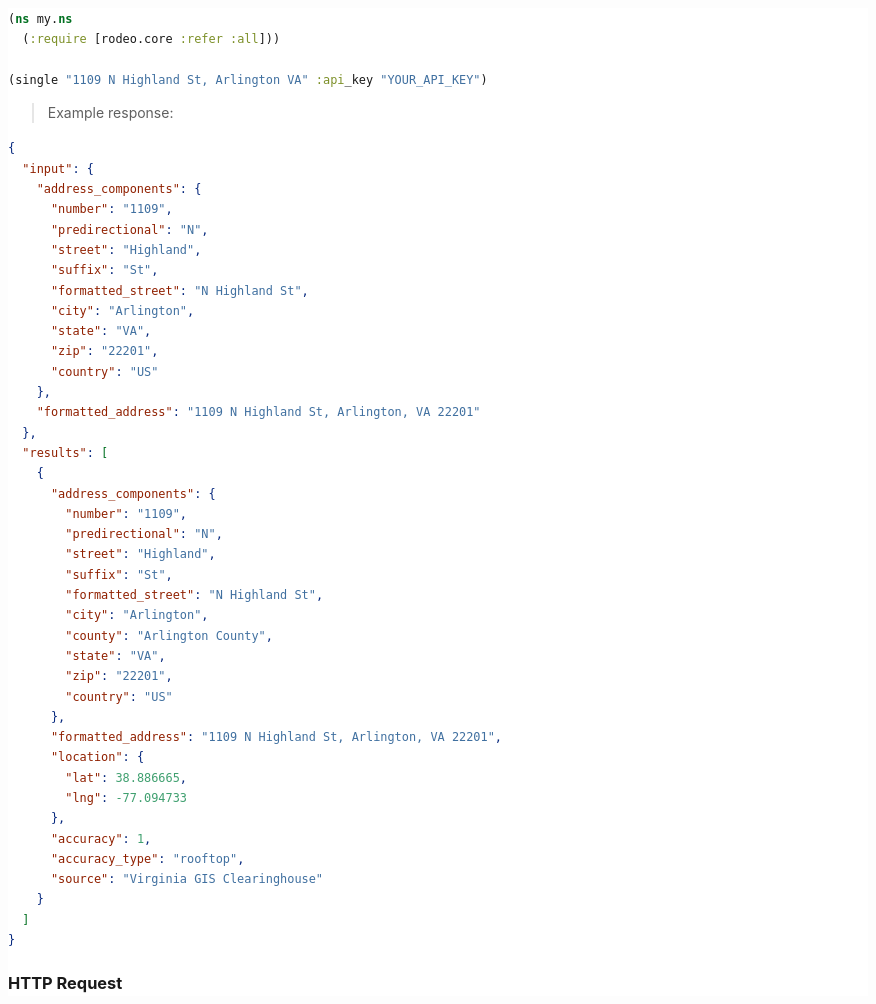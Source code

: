 ```clojure
(ns my.ns
  (:require [rodeo.core :refer :all]))

(single "1109 N Highland St, Arlington VA" :api_key "YOUR_API_KEY")
```

> Example response:

```json
{
  "input": {
    "address_components": {
      "number": "1109",
      "predirectional": "N",
      "street": "Highland",
      "suffix": "St",
      "formatted_street": "N Highland St",
      "city": "Arlington",
      "state": "VA",
      "zip": "22201",
      "country": "US"
    },
    "formatted_address": "1109 N Highland St, Arlington, VA 22201"
  },
  "results": [
    {
      "address_components": {
        "number": "1109",
        "predirectional": "N",
        "street": "Highland",
        "suffix": "St",
        "formatted_street": "N Highland St",
        "city": "Arlington",
        "county": "Arlington County",
        "state": "VA",
        "zip": "22201",
        "country": "US"
      },
      "formatted_address": "1109 N Highland St, Arlington, VA 22201",
      "location": {
        "lat": 38.886665,
        "lng": -77.094733
      },
      "accuracy": 1,
      "accuracy_type": "rooftop",
      "source": "Virginia GIS Clearinghouse"
    }
  ]
}
```

### HTTP Request
